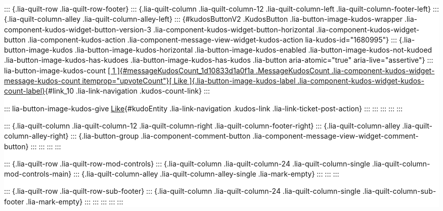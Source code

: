 ::: {.lia-quilt-row .lia-quilt-row-footer}
::: {.lia-quilt-column .lia-quilt-column-12 .lia-quilt-column-left .lia-quilt-column-footer-left}
::: {.lia-quilt-column-alley .lia-quilt-column-alley-left}
::: {#kudosButtonV2 .KudosButton .lia-button-image-kudos-wrapper .lia-component-kudos-widget-button-version-3 .lia-component-kudos-widget-button-horizontal .lia-component-kudos-widget-button .lia-component-kudos-action .lia-component-message-view-widget-kudos-action lia-kudos-id="1680995"}
::: {.lia-button-image-kudos .lia-button-image-kudos-horizontal .lia-button-image-kudos-enabled .lia-button-image-kudos-not-kudoed .lia-button-image-kudos-has-kudoes .lia-button-image-kudos-has-kudos .lia-button aria-atomic="true" aria-live="assertive"}
::: lia-button-image-kudos-count
[[ 1 ]{#messageKudosCount_1d10833d1a0f1a .MessageKudosCount
.lia-component-kudos-widget-message-kudos-count itemprop="upvoteCount"}[
Like ]{.lia-button-image-kudos-label
.lia-component-kudos-widget-kudos-count-label}](/t5/kudos/messagepage/board-id/microsoft_365blog/message-id/1043/tab/all-users "Click here to see who gave likes to this post."){#link_10
.lia-link-navigation .kudos-count-link}
:::

::: lia-button-image-kudos-give
[Like](https://techcommunity.microsoft.com/t5/blogs/v2/blogarticlepage.kudosbuttonv2.kudoentity:kudoentity/kudosable-gid/1680995?t:ac=blog-id/microsoft_365blog/article-id/1043&t:cp=kudos/contributions/tapletcontributionspage "Click here to give likes to this post."){#kudoEntity
.lia-link-navigation .kudos-link .lia-link-ticket-post-action}
:::
:::
:::
:::
:::

::: {.lia-quilt-column .lia-quilt-column-12 .lia-quilt-column-right .lia-quilt-column-footer-right}
::: {.lia-quilt-column-alley .lia-quilt-column-alley-right}
::: {.lia-button-group .lia-component-comment-button .lia-component-message-view-widget-comment-button}
:::
:::
:::
:::

::: {.lia-quilt-row .lia-quilt-row-mod-controls}
::: {.lia-quilt-column .lia-quilt-column-24 .lia-quilt-column-single .lia-quilt-column-mod-controls-main}
::: {.lia-quilt-column-alley .lia-quilt-column-alley-single .lia-mark-empty}
:::
:::
:::

::: {.lia-quilt-row .lia-quilt-row-sub-footer}
::: {.lia-quilt-column .lia-quilt-column-24 .lia-quilt-column-single .lia-quilt-column-sub-footer .lia-mark-empty}
:::
:::
:::
:::
:::
